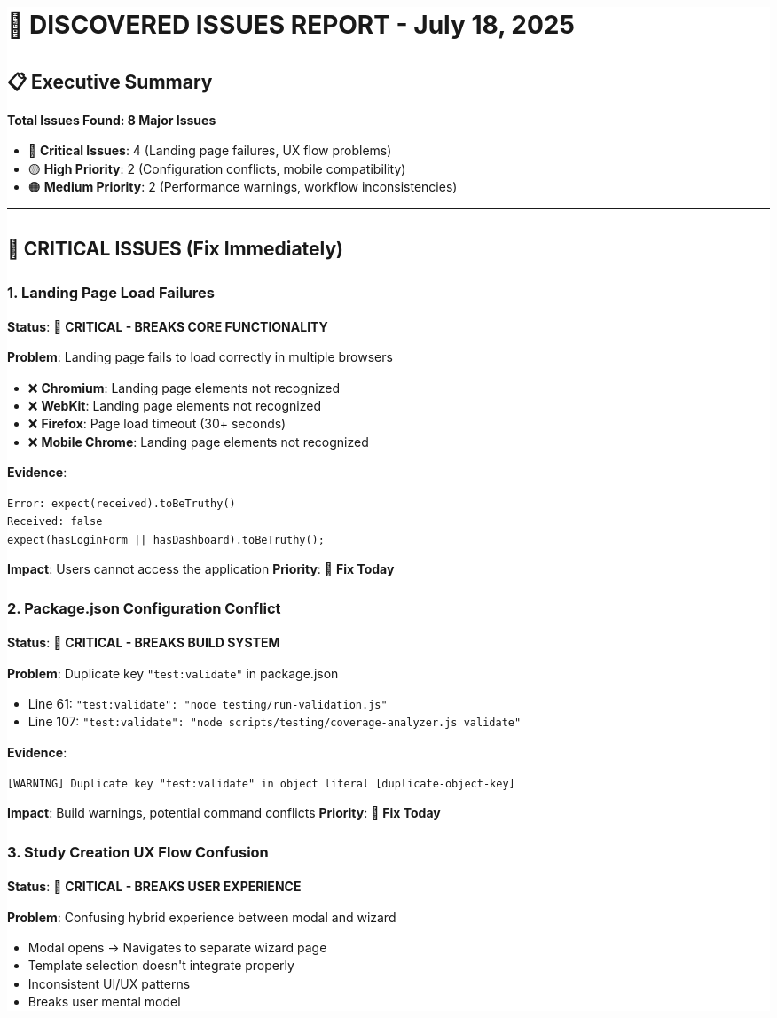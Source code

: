 # 🚨 DISCOVERED ISSUES REPORT - July 18, 2025

## 📋 **Executive Summary**

**Total Issues Found: 8 Major Issues**
- 🔴 **Critical Issues**: 4 (Landing page failures, UX flow problems)
- 🟡 **High Priority**: 2 (Configuration conflicts, mobile compatibility)
- 🟠 **Medium Priority**: 2 (Performance warnings, workflow inconsistencies)

---

## 🔴 **CRITICAL ISSUES (Fix Immediately)**

### **1. Landing Page Load Failures**
**Status**: 🚨 **CRITICAL - BREAKS CORE FUNCTIONALITY**

**Problem**: Landing page fails to load correctly in multiple browsers
- ❌ **Chromium**: Landing page elements not recognized
- ❌ **WebKit**: Landing page elements not recognized  
- ❌ **Firefox**: Page load timeout (30+ seconds)
- ❌ **Mobile Chrome**: Landing page elements not recognized

**Evidence**: 
```
Error: expect(received).toBeTruthy()
Received: false
expect(hasLoginForm || hasDashboard).toBeTruthy();
```

**Impact**: Users cannot access the application
**Priority**: 🔴 **Fix Today**

### **2. Package.json Configuration Conflict**
**Status**: 🚨 **CRITICAL - BREAKS BUILD SYSTEM**

**Problem**: Duplicate key `"test:validate"` in package.json
- Line 61: `"test:validate": "node testing/run-validation.js"`
- Line 107: `"test:validate": "node scripts/testing/coverage-analyzer.js validate"`

**Evidence**:
```
[WARNING] Duplicate key "test:validate" in object literal [duplicate-object-key]
```

**Impact**: Build warnings, potential command conflicts
**Priority**: 🔴 **Fix Today**

### **3. Study Creation UX Flow Confusion**
**Status**: 🚨 **CRITICAL - BREAKS USER EXPERIENCE**

**Problem**: Confusing hybrid experience between modal and wizard
- Modal opens → Navigates to separate wizard page
- Template selection doesn't integrate properly
- Inconsistent UI/UX patterns
- Breaks user mental model
